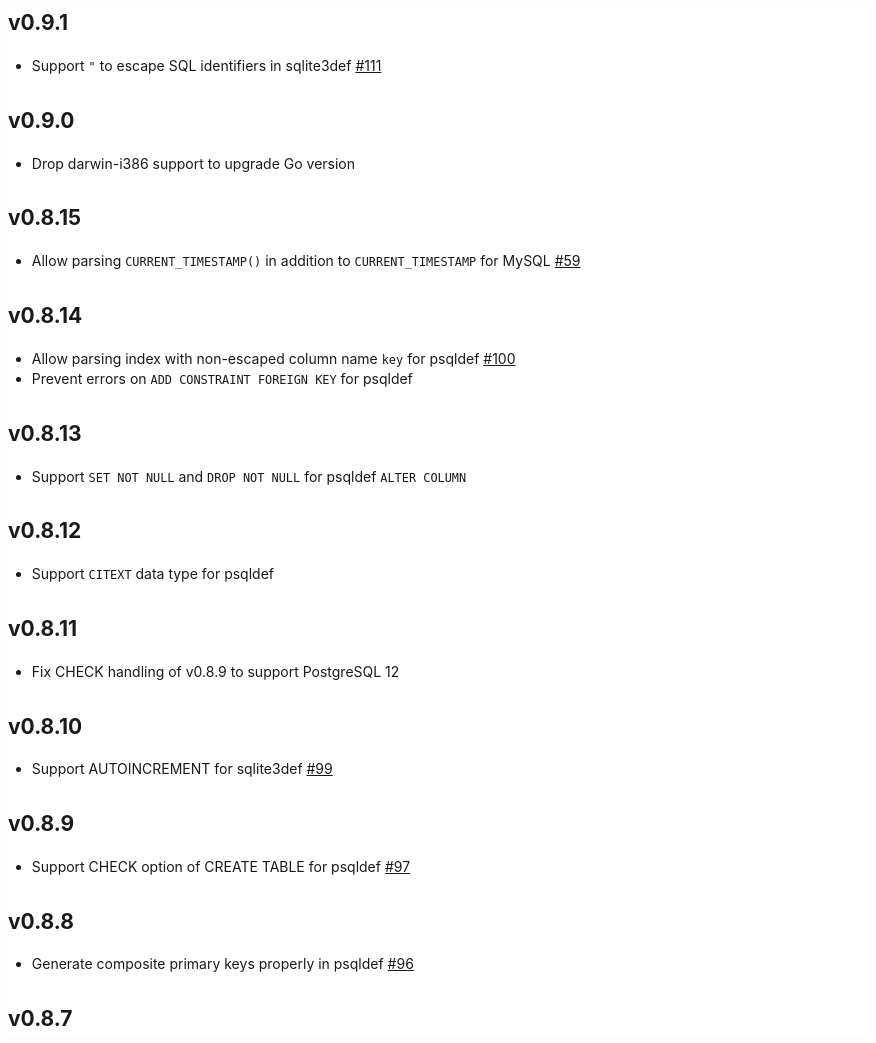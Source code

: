 ## v0.9.1

- Support `"` to escape SQL identifiers in sqlite3def [#111](https://github.com/sqldef/sqldef/issues/111)

## v0.9.0

- Drop darwin-i386 support to upgrade Go version

## v0.8.15

- Allow parsing `CURRENT_TIMESTAMP()` in addition to `CURRENT_TIMESTAMP` for MySQL [#59](https://github.com/sqldef/sqldef/issues/59)

## v0.8.14

- Allow parsing index with non-escaped column name `key` for psqldef [#100](https://github.com/sqldef/sqldef/issues/100)
- Prevent errors on `ADD CONSTRAINT FOREIGN KEY` for psqldef

## v0.8.13

- Support `SET NOT NULL` and `DROP NOT NULL` for psqldef `ALTER COLUMN`

## v0.8.12

- Support `CITEXT` data type for psqldef

## v0.8.11

- Fix CHECK handling of v0.8.9 to support PostgreSQL 12

## v0.8.10

- Support AUTOINCREMENT for sqlite3def [#99](https://github.com/sqldef/sqldef/issues/99)

## v0.8.9

- Support CHECK option of CREATE TABLE for psqldef [#97](https://github.com/sqldef/sqldef/issues/97)

## v0.8.8

- Generate composite primary keys properly in psqldef [#96](https://github.com/sqldef/sqldef/issues/96)

## v0.8.7
